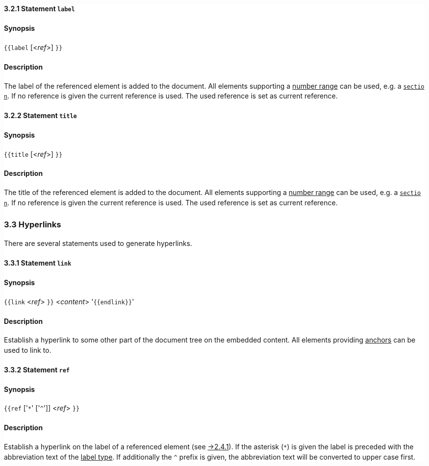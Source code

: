 <a/><a id="/statement/label"/><a id="section-1-2-1"/>
#### 3.2.1 Statement `label`
#### Synopsis
`{{label` [&lt;*ref*&gt;] `}}`


#### Description
The label of the referenced element is added to the document. All elements supporting a <a href="syntax.md#/numberranges">number range</a>
can be used, e.g. a <a href="#/statement/section">`section`</a>.
If no reference is given the current reference is used. The used reference is set as current reference.


<a/><a id="/statement/title"/><a id="section-1-2-2"/>
#### 3.2.2 Statement `title`
#### Synopsis
`{{title` [&lt;*ref*&gt;] `}}`


#### Description
The title of the referenced element is added to the document. All elements supporting a <a href="syntax.md#/numberranges">number range</a>
can be used, e.g. a <a href="#/statement/section">`section`</a>.
If no reference is given the current reference is used. The used reference is set as current reference.



<a/><a id="/statements/links"/><a id="section-1-3"/>
### 3.3 Hyperlinks

There are several statements used to generate hyperlinks.


<a/><a id="/statement/link"/><a id="section-1-3-1"/>
#### 3.3.1 Statement `link`
#### Synopsis
`{{link` &lt;*ref*&gt; `}}` &lt;*content*&gt; &#39;`{{endlink}}`&#39;


#### Description
Establish a hyperlink to some other part of the document tree on the embedded content. All elements
providing <a href="syntax.md#/anchors">anchors</a> can be used to link to.


<a/><a id="/statement/ref"/><a id="section-1-3-2"/>
#### 3.3.2 Statement `ref`
#### Synopsis
`{{ref` [&#39;`*`&#39; [&#39;`^`&#39;]] &lt;*ref*&gt; `}}`


#### Description
Establish a hyperlink on the label of a referenced element (see <a href="syntax.md#/anchors">→2.4.1</a>).
If the asterisk (`*`) is given the label is preceded with the abbreviation text of the
<a href="syntax.md#/numberranges">label type</a>. If additionally the `^` prefix is given, the
abbreviation text will be converted to upper case first.

